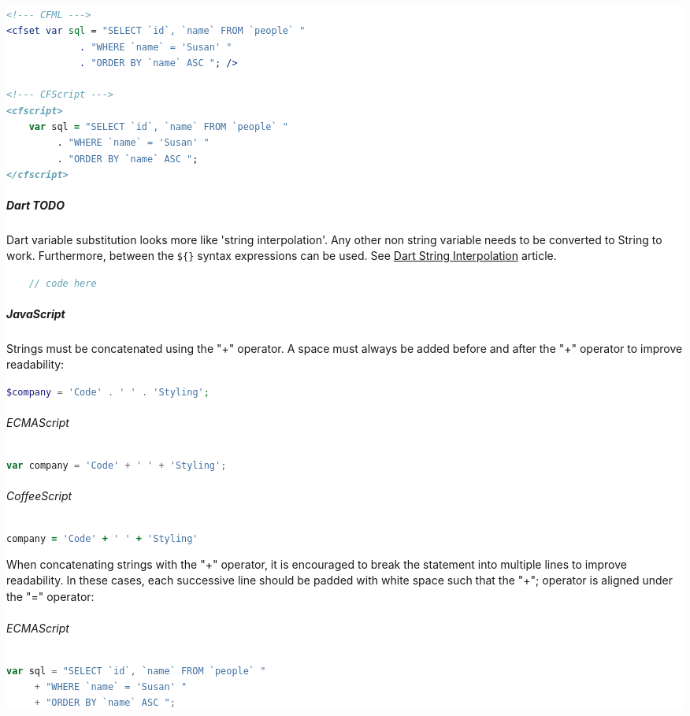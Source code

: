 ```cfml
<!--- CFML --->
<cfset var sql = "SELECT `id`, `name` FROM `people` "
             . "WHERE `name` = 'Susan' "
             . "ORDER BY `name` ASC "; />

<!--- CFScript --->
<cfscript>
    var sql = "SELECT `id`, `name` FROM `people` "
         . "WHERE `name` = 'Susan' "
         . "ORDER BY `name` ASC ";
</cfscript>
```

#####  Dart TODO

Dart variable substitution looks more like 'string interpolation'. Any other non string variable needs
to be converted to String to work. Furthermore, between the `${}` syntax expressions can be used. See
[Dart String Interpolation](http://shailen.github.io/blog/2012/11/14/dart-string-interpolation/) article.

```dart
    // code here
```

##### JavaScript

Strings must be concatenated using the "+" operator. A space must always be added before and after the "+" operator to
improve readability:

```php
$company = 'Code' . ' ' . 'Styling';
```

###### ECMAScript

```javascript
var company = 'Code' + ' ' + 'Styling';
```

###### CoffeeScript

```coffeescript
company = 'Code' + ' ' + 'Styling'
```

When concatenating strings with the "+" operator, it is encouraged to break the statement into multiple lines to improve
readability. In these cases, each successive line should be padded with white space such that the "+"; operator is aligned
under the "=" operator:

###### ECMAScript

```javascript
var sql = "SELECT `id`, `name` FROM `people` "
     + "WHERE `name` = 'Susan' "
     + "ORDER BY `name` ASC ";
```

